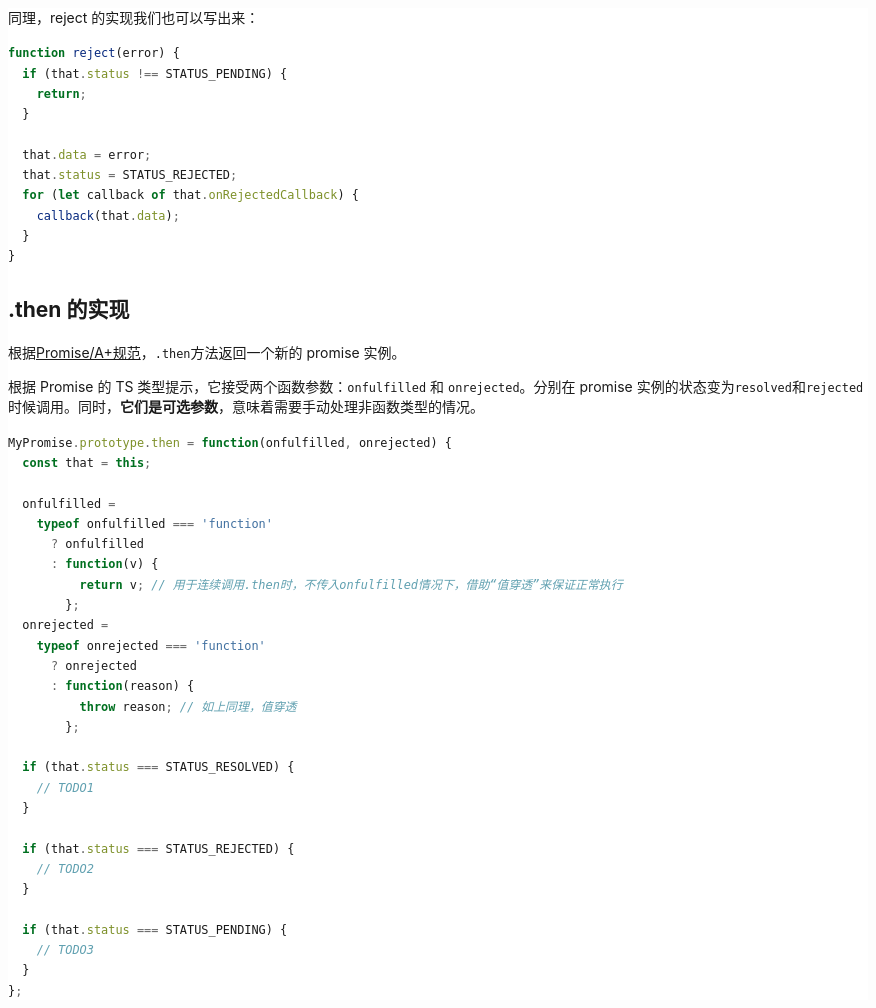 同理，reject 的实现我们也可以写出来：

```js
function reject(error) {
  if (that.status !== STATUS_PENDING) {
    return;
  }

  that.data = error;
  that.status = STATUS_REJECTED;
  for (let callback of that.onRejectedCallback) {
    callback(that.data);
  }
}
```

## .then 的实现

根据[Promise/A+规范](https://promisesaplus.com/)，`.then`方法返回一个新的 promise 实例。

根据 Promise 的 TS 类型提示，它接受两个函数参数：`onfulfilled` 和 `onrejected`。分别在 promise 实例的状态变为`resolved`和`rejected`时候调用。同时，**它们是可选参数**，意味着需要手动处理非函数类型的情况。

```js
MyPromise.prototype.then = function(onfulfilled, onrejected) {
  const that = this;

  onfulfilled =
    typeof onfulfilled === 'function'
      ? onfulfilled
      : function(v) {
          return v; // 用于连续调用.then时，不传入onfulfilled情况下，借助“值穿透”来保证正常执行
        };
  onrejected =
    typeof onrejected === 'function'
      ? onrejected
      : function(reason) {
          throw reason; // 如上同理，值穿透
        };

  if (that.status === STATUS_RESOLVED) {
    // TODO1
  }

  if (that.status === STATUS_REJECTED) {
    // TODO2
  }

  if (that.status === STATUS_PENDING) {
    // TODO3
  }
};
```
